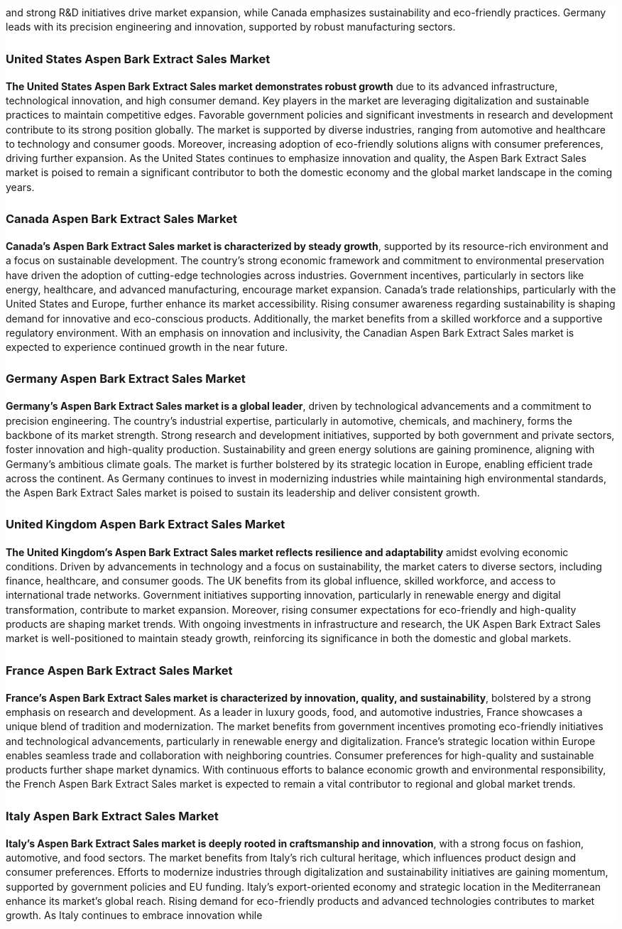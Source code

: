 and strong R&amp;D initiatives drive market expansion, while Canada emphasizes sustainability and eco-friendly practices. Germany leads with its precision engineering and innovation, supported by robust manufacturing sectors.</span></em></p></blockquote><h3><strong>United States Aspen Bark Extract Sales Market</strong></h3><p><strong>The United States Aspen Bark Extract Sales market demonstrates robust growth</strong> due to its advanced infrastructure, technological innovation, and high consumer demand. Key players in the market are leveraging digitalization and sustainable practices to maintain competitive edges. Favorable government policies and significant investments in research and development contribute to its strong position globally. The market is supported by diverse industries, ranging from automotive and healthcare to technology and consumer goods. Moreover, increasing adoption of eco-friendly solutions aligns with consumer preferences, driving further expansion. As the United States continues to emphasize innovation and quality, the Aspen Bark Extract Sales market is poised to remain a significant contributor to both the domestic economy and the global market landscape in the coming years.</p><h3><strong>Canada Aspen Bark Extract Sales Market</strong></h3><p><strong>Canada&rsquo;s Aspen Bark Extract Sales market is characterized by steady growth</strong>, supported by its resource-rich environment and a focus on sustainable development. The country&rsquo;s strong economic framework and commitment to environmental preservation have driven the adoption of cutting-edge technologies across industries. Government incentives, particularly in sectors like energy, healthcare, and advanced manufacturing, encourage market expansion. Canada&rsquo;s trade relationships, particularly with the United States and Europe, further enhance its market accessibility. Rising consumer awareness regarding sustainability is shaping demand for innovative and eco-conscious products. Additionally, the market benefits from a skilled workforce and a supportive regulatory environment. With an emphasis on innovation and inclusivity, the Canadian Aspen Bark Extract Sales market is expected to experience continued growth in the near future.</p><h3><strong>Germany Aspen Bark Extract Sales Market</strong></h3><p><strong>Germany&rsquo;s Aspen Bark Extract Sales market is a global leader</strong>, driven by technological advancements and a commitment to precision engineering. The country&rsquo;s industrial expertise, particularly in automotive, chemicals, and machinery, forms the backbone of its market strength. Strong research and development initiatives, supported by both government and private sectors, foster innovation and high-quality production. Sustainability and green energy solutions are gaining prominence, aligning with Germany&rsquo;s ambitious climate goals. The market is further bolstered by its strategic location in Europe, enabling efficient trade across the continent. As Germany continues to invest in modernizing industries while maintaining high environmental standards, the Aspen Bark Extract Sales market is poised to sustain its leadership and deliver consistent growth.</p><h3><strong>United Kingdom Aspen Bark Extract Sales Market</strong></h3><p><strong>The United Kingdom&rsquo;s Aspen Bark Extract Sales market reflects resilience and adaptability</strong> amidst evolving economic conditions. Driven by advancements in technology and a focus on sustainability, the market caters to diverse sectors, including finance, healthcare, and consumer goods. The UK benefits from its global influence, skilled workforce, and access to international trade networks. Government initiatives supporting innovation, particularly in renewable energy and digital transformation, contribute to market expansion. Moreover, rising consumer expectations for eco-friendly and high-quality products are shaping market trends. With ongoing investments in infrastructure and research, the UK Aspen Bark Extract Sales market is well-positioned to maintain steady growth, reinforcing its significance in both the domestic and global markets.</p><h3><strong>France Aspen Bark Extract Sales Market</strong></h3><p><strong>France&rsquo;s Aspen Bark Extract Sales market is characterized by innovation, quality, and sustainability</strong>, bolstered by a strong emphasis on research and development. As a leader in luxury goods, food, and automotive industries, France showcases a unique blend of tradition and modernization. The market benefits from government incentives promoting eco-friendly initiatives and technological advancements, particularly in renewable energy and digitalization. France&rsquo;s strategic location within Europe enables seamless trade and collaboration with neighboring countries. Consumer preferences for high-quality and sustainable products further shape market dynamics. With continuous efforts to balance economic growth and environmental responsibility, the French Aspen Bark Extract Sales market is expected to remain a vital contributor to regional and global market trends.</p><h3><strong>Italy Aspen Bark Extract Sales Market</strong></h3><p><strong>Italy&rsquo;s Aspen Bark Extract Sales market is deeply rooted in craftsmanship and innovation</strong>, with a strong focus on fashion, automotive, and food sectors. The market benefits from Italy&rsquo;s rich cultural heritage, which influences product design and consumer preferences. Efforts to modernize industries through digitalization and sustainability initiatives are gaining momentum, supported by government policies and EU funding. Italy&rsquo;s export-oriented economy and strategic location in the Mediterranean enhance its market&rsquo;s global reach. Rising demand for eco-friendly products and advanced technologies contributes to market growth. As Italy continues to embrace innovation while